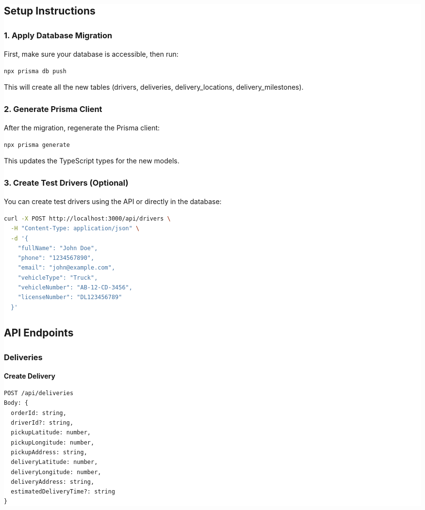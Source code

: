 ## Setup Instructions

### 1. Apply Database Migration

First, make sure your database is accessible, then run:

```bash
npx prisma db push
```

This will create all the new tables (drivers, deliveries, delivery_locations, delivery_milestones).

### 2. Generate Prisma Client

After the migration, regenerate the Prisma client:

```bash
npx prisma generate
```

This updates the TypeScript types for the new models.

### 3. Create Test Drivers (Optional)

You can create test drivers using the API or directly in the database:

```bash
curl -X POST http://localhost:3000/api/drivers \
  -H "Content-Type: application/json" \
  -d '{
    "fullName": "John Doe",
    "phone": "1234567890",
    "email": "john@example.com",
    "vehicleType": "Truck",
    "vehicleNumber": "AB-12-CD-3456",
    "licenseNumber": "DL123456789"
  }'
```

## API Endpoints

### Deliveries

**Create Delivery**
```
POST /api/deliveries
Body: {
  orderId: string,
  driverId?: string,
  pickupLatitude: number,
  pickupLongitude: number,
  pickupAddress: string,
  deliveryLatitude: number,
  deliveryLongitude: number,
  deliveryAddress: string,
  estimatedDeliveryTime?: string
}
```
